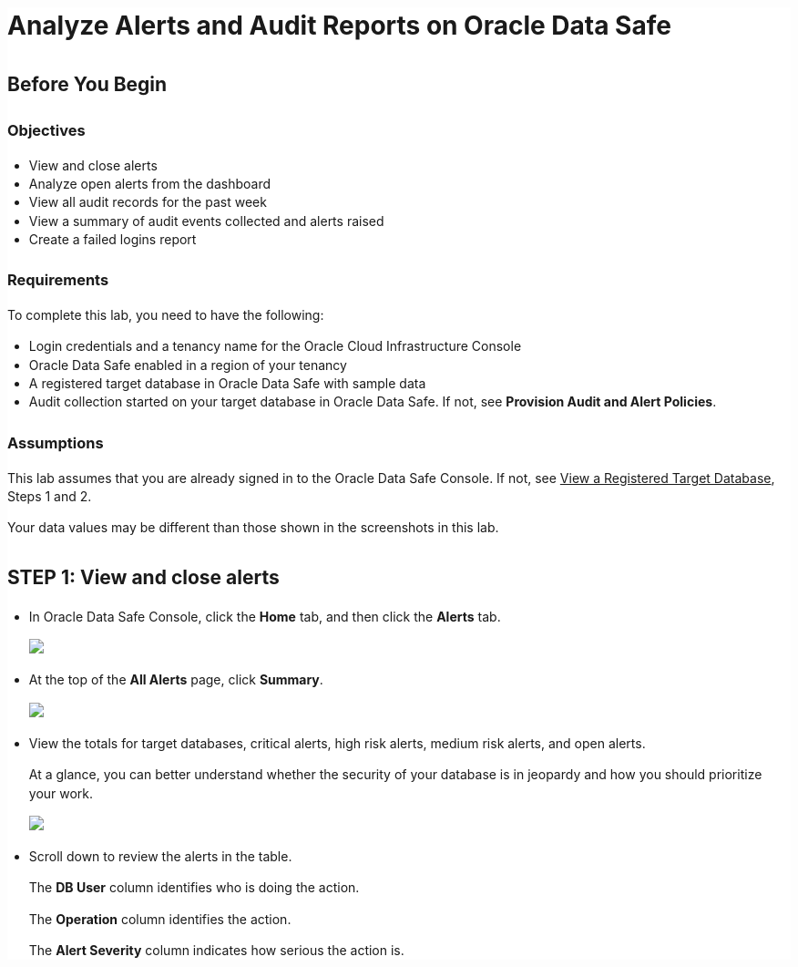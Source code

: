 # Analyze Alerts and Audit Reports on Oracle Data Safe

## Before You Begin
### Objectives
- View and close alerts
- Analyze open alerts from the dashboard
- View all audit records for the past week
- View a summary of audit events collected and alerts raised
- Create a failed logins report

### Requirements
To complete this lab, you need to have the following:
- Login credentials and a tenancy name for the Oracle Cloud Infrastructure Console
- Oracle Data Safe enabled in a region of your tenancy
- A registered target database in Oracle Data Safe with sample data
- Audit collection started on your target database in Oracle Data Safe. If not, see **Provision Audit and Alert Policies**.

### Assumptions
This lab assumes that you are already signed in to the Oracle Data Safe Console. If not, see [View a Registered Target Database](?lab=lab-1-view-registered-target-database), Steps 1 and 2.

Your data values may be different than those shown in the screenshots in this lab.

## **STEP 1**: View and close alerts

- In Oracle Data Safe Console, click the **Home** tab, and then click the **Alerts** tab.

  ![](./images/click-alerts-tab.png " ")


- At the top of the **All Alerts** page, click **Summary**.

  ![](./images/alerts-page-summary.png " ")


-  View the totals for target databases, critical alerts, high risk alerts, medium risk alerts, and open alerts.

   At a glance, you can better understand whether the security of your database is in jeopardy and how you should prioritize your work.

   ![](./images/all-alerts-totals.png " ")

- Scroll down to review the alerts in the table.

  The **DB User** column identifies who is doing the action.

  The **Operation** column identifies the action.

  The **Alert Severity** column indicates how serious the action is.
